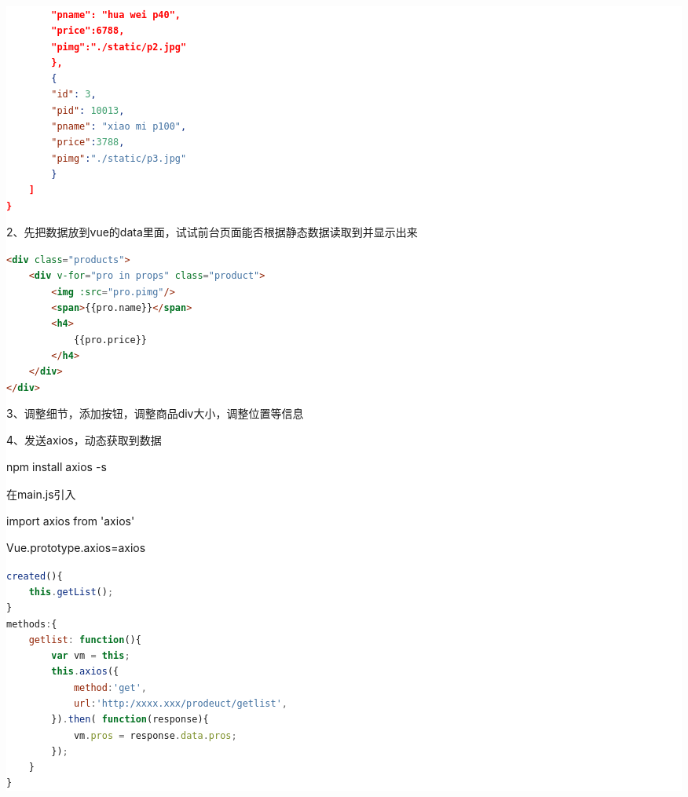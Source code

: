 ```json
        "pname": "hua wei p40",
        "price":6788,
        "pimg":"./static/p2.jpg"
        },
        {
        "id": 3,
        "pid": 10013,
        "pname": "xiao mi p100",
        "price":3788,
        "pimg":"./static/p3.jpg"
        }
    ]
}
```

2、先把数据放到vue的data里面，试试前台页面能否根据静态数据读取到并显示出来

```html
<div class="products">
    <div v-for="pro in props" class="product">
        <img :src="pro.pimg"/>
        <span>{{pro.name}}</span>
        <h4>
            {{pro.price}}
        </h4>
    </div>
</div>
```



3、调整细节，添加按钮，调整商品div大小，调整位置等信息

4、发送axios，动态获取到数据

npm install axios -s

在main.js引入

import axios from 'axios'

Vue.prototype.axios=axios



```javascript
created(){
    this.getList();
}
methods:{
    getlist: function(){
        var vm = this;
        this.axios({
            method:'get',
            url:'http:/xxxx.xxx/prodeuct/getlist',
        }).then( function(response){
            vm.pros = response.data.pros;
        });
    }
}
```

